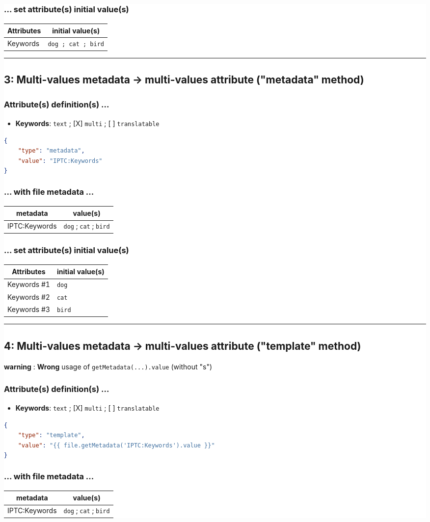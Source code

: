### ... set attribute(s) initial value(s)
  | Attributes | initial value(s) |
  |---|---|
  | Keywords | `dog ; cat ; bird`


---
## 3: Multi-values metadata -> multi-values attribute ("metadata" method)
### Attribute(s) definition(s) ...
- __Keywords__:   `text` ; [X] `multi` ; [ ] `translatable`

```json
{
    "type": "metadata",
    "value": "IPTC:Keywords"
}
```

### ... with file metadata ...
| metadata | value(s) |
|---|---|
| IPTC:Keywords | `dog` ; `cat` ; `bird` |

### ... set attribute(s) initial value(s)
  | Attributes | initial value(s) |
  |---|---|
  | Keywords #1 | `dog` |
  | Keywords #2 | `cat` |
  | Keywords #3 | `bird` |


---
## 4: Multi-values metadata -> multi-values attribute ("template" method)
__warning__ : __Wrong__ usage of `getMetadata(...).value` (without "s")
### Attribute(s) definition(s) ...
- __Keywords__:   `text` ; [X] `multi` ; [ ] `translatable`

```json
{
    "type": "template",
    "value": "{{ file.getMetadata('IPTC:Keywords').value }}"
}
```

### ... with file metadata ...
| metadata | value(s) |
|---|---|
| IPTC:Keywords | `dog` ; `cat` ; `bird` |
